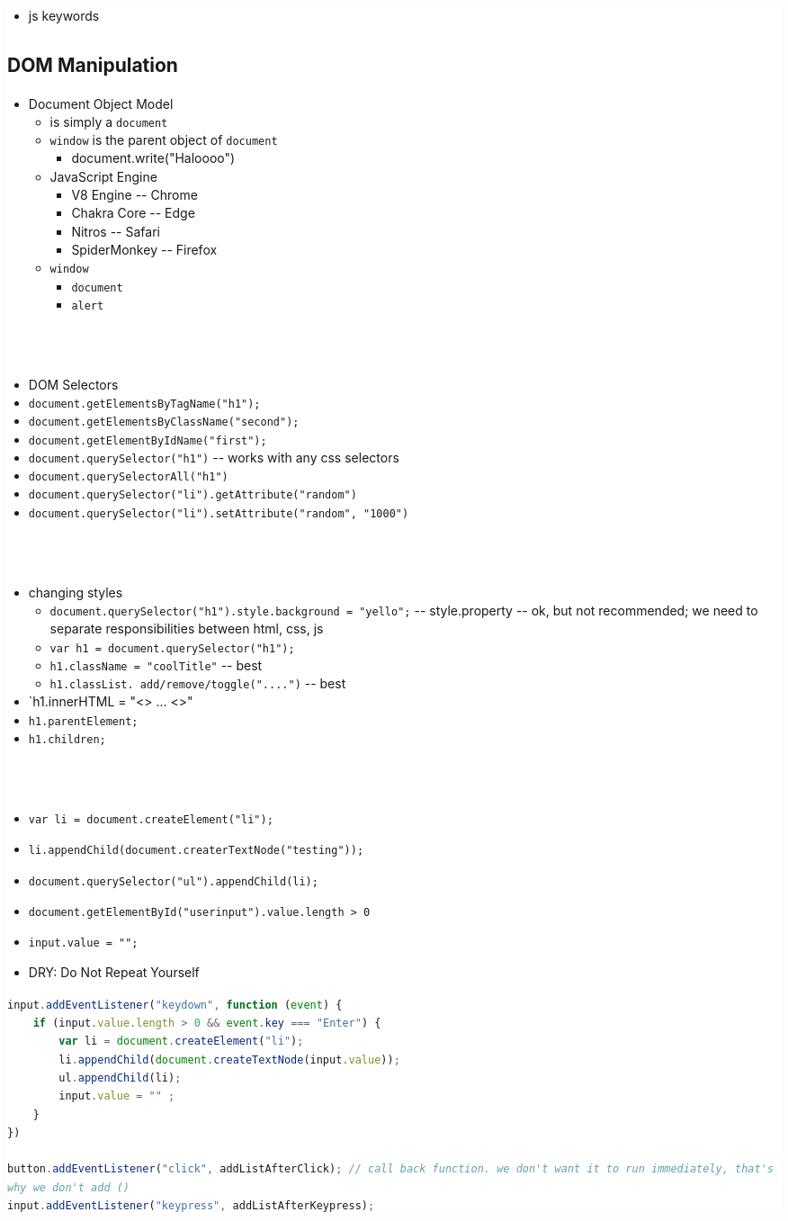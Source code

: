 - js keywords

## DOM Manipulation

- Document Object Model
  - is simply a `document`
  - `window` is the parent object of `document`
    - document.write("Haloooo")
  - JavaScript Engine
    - V8 Engine -- Chrome
    - Chakra Core -- Edge
    - Nitros -- Safari
    - SpiderMonkey -- Firefox
  - `window`
    - `document`
    - `alert`


<br/><br/>

- DOM Selectors
- `document.getElementsByTagName("h1");`
- `document.getElementsByClassName("second");`
- `document.getElementByIdName("first");`
- `document.querySelector("h1")` -- works with any css selectors
- `document.querySelectorAll("h1")`
- `document.querySelector("li").getAttribute("random")`
- `document.querySelector("li").setAttribute("random", "1000")`


<br/><br/>

- changing styles
  - `document.querySelector("h1").style.background = "yello";` -- style.property -- ok, but not recommended; we need to separate responsibilities between html, css, js
  - `var h1 = document.querySelector("h1");`
  - `h1.className = "coolTitle"` -- best
  - `h1.classList. add/remove/toggle("....")` -- best
- `h1.innerHTML = "<> ... <>" 
- `h1.parentElement;`
- `h1.children;`


<br/><br/>

- `var li = document.createElement("li");`
- `li.appendChild(document.createrTextNode("testing"));`
- `document.querySelector("ul").appendChild(li);`
- `document.getElementById("userinput").value.length > 0`
- `input.value = ""; `

- DRY: Do Not Repeat Yourself

```js
input.addEventListener("keydown", function (event) {
    if (input.value.length > 0 && event.key === "Enter") {
        var li = document.createElement("li");
        li.appendChild(document.createTextNode(input.value));
        ul.appendChild(li);
        input.value = "" ;
    }
})

button.addEventListener("click", addListAfterClick); // call back function. we don't want it to run immediately, that's why we don't add ()
input.addEventListener("keypress", addListAfterKeypress);
```
